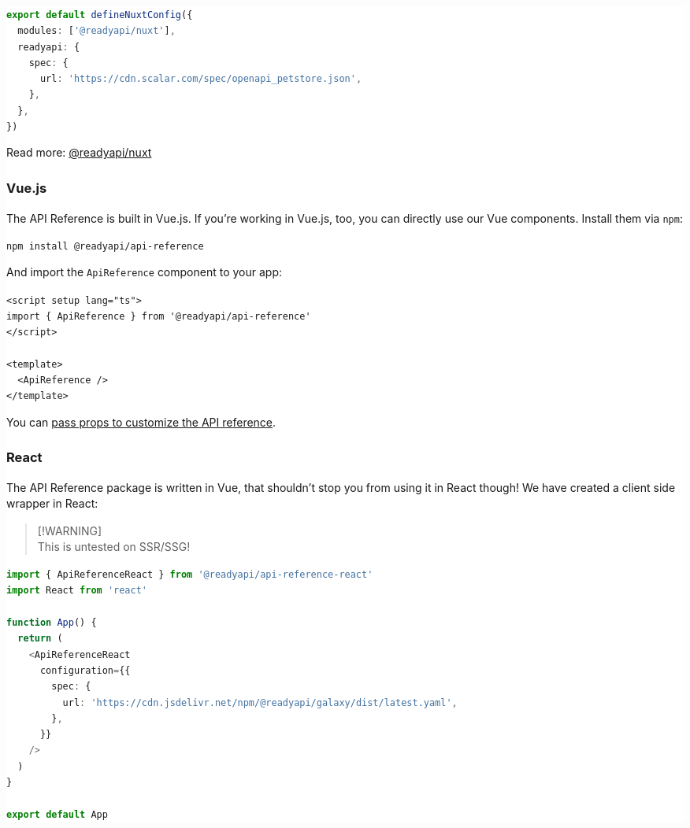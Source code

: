```ts
export default defineNuxtConfig({
  modules: ['@readyapi/nuxt'],
  readyapi: {
    spec: {
      url: 'https://cdn.scalar.com/spec/openapi_petstore.json',
    },
  },
})
```

Read more: [@readyapi/nuxt](https://github.com/khulnasoft/readyapi.js/tree/main/packages/nuxt)

### Vue.js

The API Reference is built in Vue.js. If you’re working in Vue.js, too, you can directly use our Vue components.
Install them via `npm`:

```bash
npm install @readyapi/api-reference
```

And import the `ApiReference` component to your app:

```vue
<script setup lang="ts">
import { ApiReference } from '@readyapi/api-reference'
</script>

<template>
  <ApiReference />
</template>
```

You can [pass props to customize the API reference](https://github.com/khulnasoft/readyapi.js/tree/main/packages/api-reference).

### React

The API Reference package is written in Vue, that shouldn’t stop you from using
it in React though!
We have created a client side wrapper in React:

> [!WARNING]\
> This is untested on SSR/SSG!

```ts
import { ApiReferenceReact } from '@readyapi/api-reference-react'
import React from 'react'

function App() {
  return (
    <ApiReferenceReact
      configuration={{
        spec: {
          url: 'https://cdn.jsdelivr.net/npm/@readyapi/galaxy/dist/latest.yaml',
        },
      }}
    />
  )
}

export default App
```
